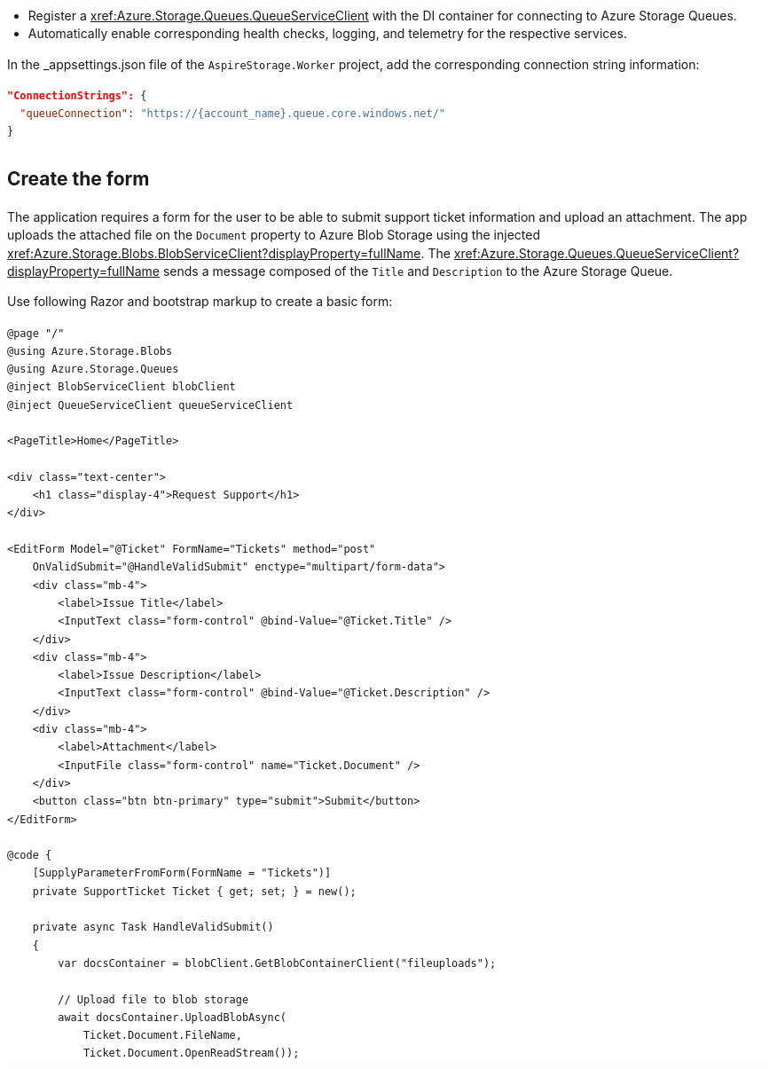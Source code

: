 - Register a <xref:Azure.Storage.Queues.QueueServiceClient> with the DI container for connecting to Azure Storage Queues.
- Automatically enable corresponding health checks, logging, and telemetry for the respective services.

In the _appsettings.json file of the `AspireStorage.Worker` project, add the corresponding connection string information:

```json
"ConnectionStrings": {
  "queueConnection": "https://{account_name}.queue.core.windows.net/"
}
```

## Create the form

The application requires a form for the user to be able to submit support ticket information and upload an attachment. The app uploads the attached file on the `Document` property to Azure Blob Storage using the injected <xref:Azure.Storage.Blobs.BlobServiceClient?displayProperty=fullName>. The <xref:Azure.Storage.Queues.QueueServiceClient?displayProperty=fullName> sends a message composed of the `Title` and `Description` to the Azure Storage Queue.

Use following Razor and bootstrap markup to create a basic form:

```razor
@page "/"
@using Azure.Storage.Blobs
@using Azure.Storage.Queues
@inject BlobServiceClient blobClient
@inject QueueServiceClient queueServiceClient

<PageTitle>Home</PageTitle>

<div class="text-center">
    <h1 class="display-4">Request Support</h1>
</div>

<EditForm Model="@Ticket" FormName="Tickets" method="post" 
    OnValidSubmit="@HandleValidSubmit" enctype="multipart/form-data">
    <div class="mb-4">
        <label>Issue Title</label>
        <InputText class="form-control" @bind-Value="@Ticket.Title" />
    </div>
    <div class="mb-4">
        <label>Issue Description</label>
        <InputText class="form-control" @bind-Value="@Ticket.Description" />
    </div>
    <div class="mb-4">
        <label>Attachment</label>
        <InputFile class="form-control" name="Ticket.Document" />
    </div>
    <button class="btn btn-primary" type="submit">Submit</button>
</EditForm>

@code {
    [SupplyParameterFromForm(FormName = "Tickets")]
    private SupportTicket Ticket { get; set; } = new();

    private async Task HandleValidSubmit()
    {
        var docsContainer = blobClient.GetBlobContainerClient("fileuploads");

        // Upload file to blob storage
        await docsContainer.UploadBlobAsync(
            Ticket.Document.FileName,
            Ticket.Document.OpenReadStream());
```